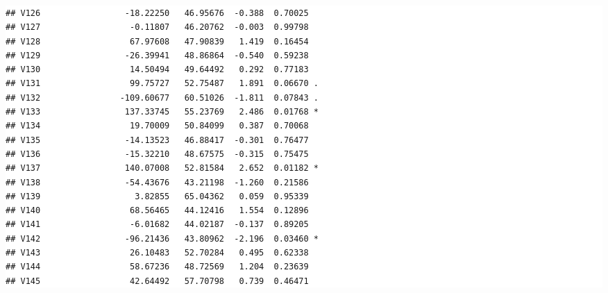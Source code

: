     ## V126                 -18.22250   46.95676  -0.388  0.70025    
    ## V127                  -0.11807   46.20762  -0.003  0.99798    
    ## V128                  67.97608   47.90839   1.419  0.16454    
    ## V129                 -26.39941   48.86864  -0.540  0.59238    
    ## V130                  14.50494   49.64492   0.292  0.77183    
    ## V131                  99.75727   52.75487   1.891  0.06670 .  
    ## V132                -109.60677   60.51026  -1.811  0.07843 .  
    ## V133                 137.33745   55.23769   2.486  0.01768 *  
    ## V134                  19.70009   50.84099   0.387  0.70068    
    ## V135                 -14.13523   46.88417  -0.301  0.76477    
    ## V136                 -15.32210   48.67575  -0.315  0.75475    
    ## V137                 140.07008   52.81584   2.652  0.01182 *  
    ## V138                 -54.43676   43.21198  -1.260  0.21586    
    ## V139                   3.82855   65.04362   0.059  0.95339    
    ## V140                  68.56465   44.12416   1.554  0.12896    
    ## V141                  -6.01682   44.02187  -0.137  0.89205    
    ## V142                 -96.21436   43.80962  -2.196  0.03460 *  
    ## V143                  26.10483   52.70284   0.495  0.62338    
    ## V144                  58.67236   48.72569   1.204  0.23639    
    ## V145                  42.64492   57.70798   0.739  0.46471    